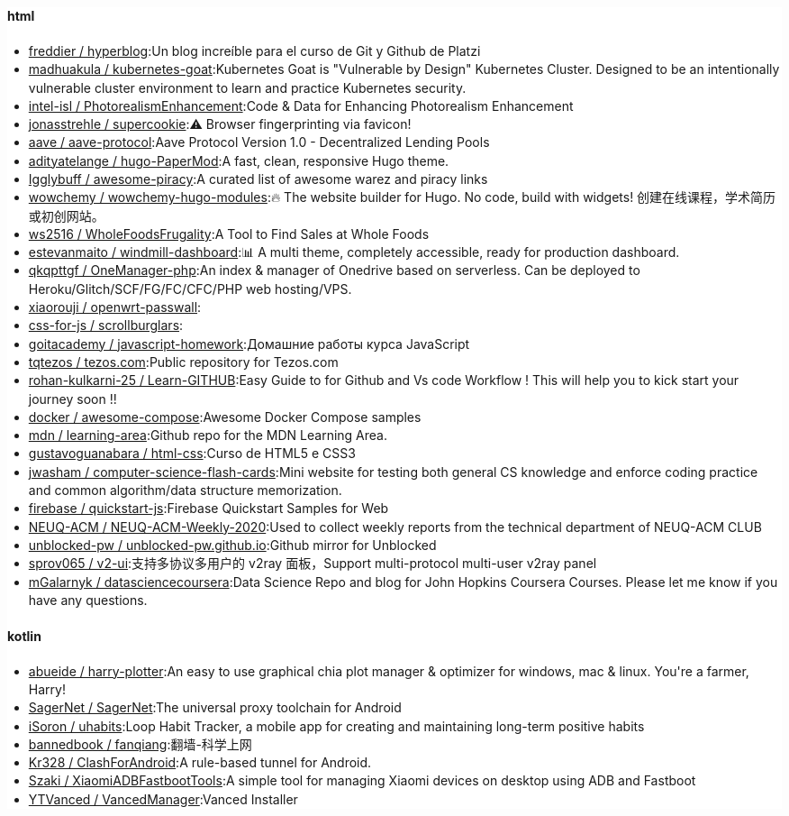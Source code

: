 #### html
* [freddier / hyperblog](https://github.com/freddier/hyperblog):Un blog increíble para el curso de Git y Github de Platzi
* [madhuakula / kubernetes-goat](https://github.com/madhuakula/kubernetes-goat):Kubernetes Goat is "Vulnerable by Design" Kubernetes Cluster. Designed to be an intentionally vulnerable cluster environment to learn and practice Kubernetes security.
* [intel-isl / PhotorealismEnhancement](https://github.com/intel-isl/PhotorealismEnhancement):Code & Data for Enhancing Photorealism Enhancement
* [jonasstrehle / supercookie](https://github.com/jonasstrehle/supercookie):⚠️ Browser fingerprinting via favicon!
* [aave / aave-protocol](https://github.com/aave/aave-protocol):Aave Protocol Version 1.0 - Decentralized Lending Pools
* [adityatelange / hugo-PaperMod](https://github.com/adityatelange/hugo-PaperMod):A fast, clean, responsive Hugo theme.
* [Igglybuff / awesome-piracy](https://github.com/Igglybuff/awesome-piracy):A curated list of awesome warez and piracy links
* [wowchemy / wowchemy-hugo-modules](https://github.com/wowchemy/wowchemy-hugo-modules):🔥 The website builder for Hugo. No code, build with widgets! 创建在线课程，学术简历或初创网站。
* [ws2516 / WholeFoodsFrugality](https://github.com/ws2516/WholeFoodsFrugality):A Tool to Find Sales at Whole Foods
* [estevanmaito / windmill-dashboard](https://github.com/estevanmaito/windmill-dashboard):📊 A multi theme, completely accessible, ready for production dashboard.
* [qkqpttgf / OneManager-php](https://github.com/qkqpttgf/OneManager-php):An index & manager of Onedrive based on serverless. Can be deployed to Heroku/Glitch/SCF/FG/FC/CFC/PHP web hosting/VPS.
* [xiaorouji / openwrt-passwall](https://github.com/xiaorouji/openwrt-passwall):
* [css-for-js / scrollburglars](https://github.com/css-for-js/scrollburglars):
* [goitacademy / javascript-homework](https://github.com/goitacademy/javascript-homework):Домашние работы курса JavaScript
* [tqtezos / tezos.com](https://github.com/tqtezos/tezos.com):Public repository for Tezos.com
* [rohan-kulkarni-25 / Learn-GITHUB](https://github.com/rohan-kulkarni-25/Learn-GITHUB):Easy Guide to for Github and Vs code Workflow ! This will help you to kick start your journey soon !!
* [docker / awesome-compose](https://github.com/docker/awesome-compose):Awesome Docker Compose samples
* [mdn / learning-area](https://github.com/mdn/learning-area):Github repo for the MDN Learning Area.
* [gustavoguanabara / html-css](https://github.com/gustavoguanabara/html-css):Curso de HTML5 e CSS3
* [jwasham / computer-science-flash-cards](https://github.com/jwasham/computer-science-flash-cards):Mini website for testing both general CS knowledge and enforce coding practice and common algorithm/data structure memorization.
* [firebase / quickstart-js](https://github.com/firebase/quickstart-js):Firebase Quickstart Samples for Web
* [NEUQ-ACM / NEUQ-ACM-Weekly-2020](https://github.com/NEUQ-ACM/NEUQ-ACM-Weekly-2020):Used to collect weekly reports from the technical department of NEUQ-ACM CLUB
* [unblocked-pw / unblocked-pw.github.io](https://github.com/unblocked-pw/unblocked-pw.github.io):Github mirror for Unblocked
* [sprov065 / v2-ui](https://github.com/sprov065/v2-ui):支持多协议多用户的 v2ray 面板，Support multi-protocol multi-user v2ray panel
* [mGalarnyk / datasciencecoursera](https://github.com/mGalarnyk/datasciencecoursera):Data Science Repo and blog for John Hopkins Coursera Courses. Please let me know if you have any questions.

#### kotlin
* [abueide / harry-plotter](https://github.com/abueide/harry-plotter):An easy to use graphical chia plot manager & optimizer for windows, mac & linux. You're a farmer, Harry!
* [SagerNet / SagerNet](https://github.com/SagerNet/SagerNet):The universal proxy toolchain for Android
* [iSoron / uhabits](https://github.com/iSoron/uhabits):Loop Habit Tracker, a mobile app for creating and maintaining long-term positive habits
* [bannedbook / fanqiang](https://github.com/bannedbook/fanqiang):翻墙-科学上网
* [Kr328 / ClashForAndroid](https://github.com/Kr328/ClashForAndroid):A rule-based tunnel for Android.
* [Szaki / XiaomiADBFastbootTools](https://github.com/Szaki/XiaomiADBFastbootTools):A simple tool for managing Xiaomi devices on desktop using ADB and Fastboot
* [YTVanced / VancedManager](https://github.com/YTVanced/VancedManager):Vanced Installer
